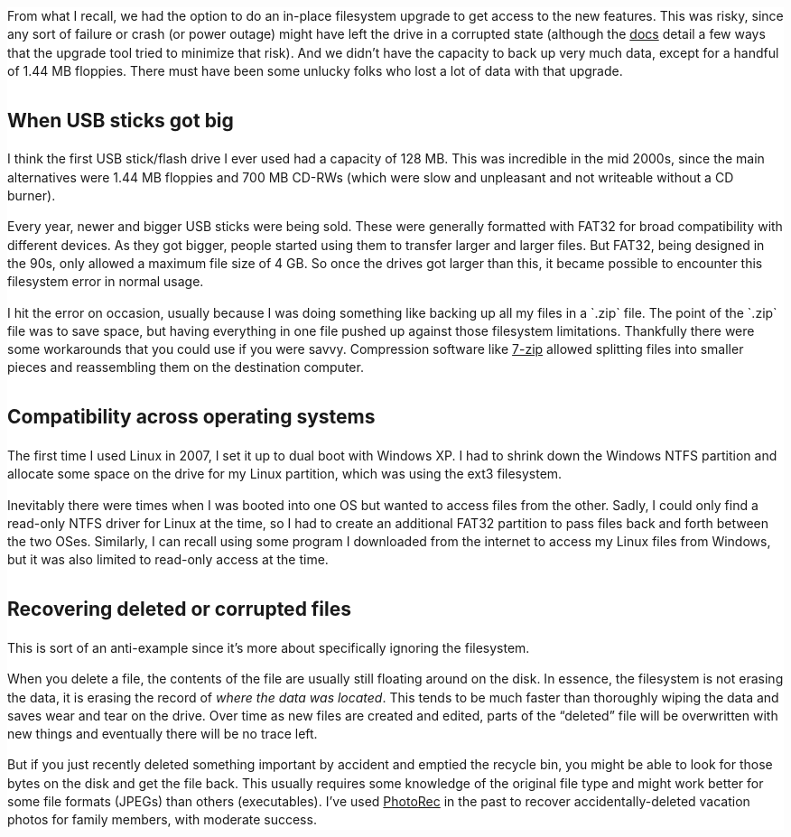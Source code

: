 From what I recall, we had the option to do an in-place filesystem upgrade to get access to the new features. This was risky, since any sort of failure or crash (or power outage) might have left the drive in a corrupted state (although the [docs](https:&#x2F;&#x2F;web.archive.org&#x2F;web&#x2F;20240722221148&#x2F;https:&#x2F;&#x2F;www.betaarchive.com&#x2F;wiki&#x2F;index.php?title&#x3D;Microsoft%5FKB%5FArchive&#x2F;156560) detail a few ways that the upgrade tool tried to minimize that risk). And we didn’t have the capacity to back up very much data, except for a handful of 1.44 MB floppies. There must have been some unlucky folks who lost a lot of data with that upgrade.

## When USB sticks got big

I think the first USB stick&#x2F;flash drive I ever used had a capacity of 128 MB. This was incredible in the mid 2000s, since the main alternatives were 1.44 MB floppies and 700 MB CD-RWs (which were slow and unpleasant and not writeable without a CD burner).

Every year, newer and bigger USB sticks were being sold. These were generally formatted with FAT32 for broad compatibility with different devices. As they got bigger, people started using them to transfer larger and larger files. But FAT32, being designed in the 90s, only allowed a maximum file size of 4 GB. So once the drives got larger than this, it became possible to encounter this filesystem error in normal usage.

I hit the error on occasion, usually because I was doing something like backing up all my files in a &#x60;.zip&#x60; file. The point of the &#x60;.zip&#x60; file was to save space, but having everything in one file pushed up against those filesystem limitations. Thankfully there were some workarounds that you could use if you were savvy. Compression software like [7-zip](https:&#x2F;&#x2F;www.7-zip.org&#x2F;) allowed splitting files into smaller pieces and reassembling them on the destination computer.

## Compatibility across operating systems

The first time I used Linux in 2007, I set it up to dual boot with Windows XP. I had to shrink down the Windows NTFS partition and allocate some space on the drive for my Linux partition, which was using the ext3 filesystem.

Inevitably there were times when I was booted into one OS but wanted to access files from the other. Sadly, I could only find a read-only NTFS driver for Linux at the time, so I had to create an additional FAT32 partition to pass files back and forth between the two OSes. Similarly, I can recall using some program I downloaded from the internet to access my Linux files from Windows, but it was also limited to read-only access at the time.

## Recovering deleted or corrupted files

This is sort of an anti-example since it’s more about specifically ignoring the filesystem.

When you delete a file, the contents of the file are usually still floating around on the disk. In essence, the filesystem is not erasing the data, it is erasing the record of _where the data was located_. This tends to be much faster than thoroughly wiping the data and saves wear and tear on the drive. Over time as new files are created and edited, parts of the “deleted” file will be overwritten with new things and eventually there will be no trace left.

But if you just recently deleted something important by accident and emptied the recycle bin, you might be able to look for those bytes on the disk and get the file back. This usually requires some knowledge of the original file type and might work better for some file formats (JPEGs) than others (executables). I’ve used [PhotoRec](https:&#x2F;&#x2F;www.cgsecurity.org&#x2F;wiki&#x2F;PhotoRec) in the past to recover accidentally-deleted vacation photos for family members, with moderate success.
